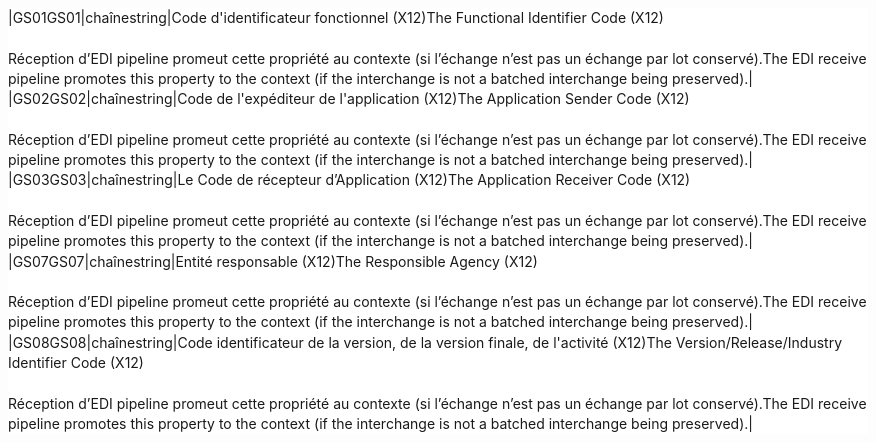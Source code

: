 |<span data-ttu-id="3cf4d-200">GS01</span><span class="sxs-lookup"><span data-stu-id="3cf4d-200">GS01</span></span>|<span data-ttu-id="3cf4d-201">chaîne</span><span class="sxs-lookup"><span data-stu-id="3cf4d-201">string</span></span>|<span data-ttu-id="3cf4d-202">Code d'identificateur fonctionnel (X12)</span><span class="sxs-lookup"><span data-stu-id="3cf4d-202">The Functional Identifier Code (X12)</span></span><br /><br /> <span data-ttu-id="3cf4d-203">Réception d’EDI pipeline promeut cette propriété au contexte (si l’échange n’est pas un échange par lot conservé).</span><span class="sxs-lookup"><span data-stu-id="3cf4d-203">The EDI receive pipeline promotes this property to the context (if the interchange is not a batched interchange being preserved).</span></span>|  
|<span data-ttu-id="3cf4d-204">GS02</span><span class="sxs-lookup"><span data-stu-id="3cf4d-204">GS02</span></span>|<span data-ttu-id="3cf4d-205">chaîne</span><span class="sxs-lookup"><span data-stu-id="3cf4d-205">string</span></span>|<span data-ttu-id="3cf4d-206">Code de l'expéditeur de l'application (X12)</span><span class="sxs-lookup"><span data-stu-id="3cf4d-206">The Application Sender Code (X12)</span></span><br /><br /> <span data-ttu-id="3cf4d-207">Réception d’EDI pipeline promeut cette propriété au contexte (si l’échange n’est pas un échange par lot conservé).</span><span class="sxs-lookup"><span data-stu-id="3cf4d-207">The EDI receive pipeline promotes this property to the context (if the interchange is not a batched interchange being preserved).</span></span>|  
|<span data-ttu-id="3cf4d-208">GS03</span><span class="sxs-lookup"><span data-stu-id="3cf4d-208">GS03</span></span>|<span data-ttu-id="3cf4d-209">chaîne</span><span class="sxs-lookup"><span data-stu-id="3cf4d-209">string</span></span>|<span data-ttu-id="3cf4d-210">Le Code de récepteur d’Application (X12)</span><span class="sxs-lookup"><span data-stu-id="3cf4d-210">The Application Receiver Code (X12)</span></span><br /><br /> <span data-ttu-id="3cf4d-211">Réception d’EDI pipeline promeut cette propriété au contexte (si l’échange n’est pas un échange par lot conservé).</span><span class="sxs-lookup"><span data-stu-id="3cf4d-211">The EDI receive pipeline promotes this property to the context (if the interchange is not a batched interchange being preserved).</span></span>|  
|<span data-ttu-id="3cf4d-212">GS07</span><span class="sxs-lookup"><span data-stu-id="3cf4d-212">GS07</span></span>|<span data-ttu-id="3cf4d-213">chaîne</span><span class="sxs-lookup"><span data-stu-id="3cf4d-213">string</span></span>|<span data-ttu-id="3cf4d-214">Entité responsable (X12)</span><span class="sxs-lookup"><span data-stu-id="3cf4d-214">The Responsible Agency (X12)</span></span><br /><br /> <span data-ttu-id="3cf4d-215">Réception d’EDI pipeline promeut cette propriété au contexte (si l’échange n’est pas un échange par lot conservé).</span><span class="sxs-lookup"><span data-stu-id="3cf4d-215">The EDI receive pipeline promotes this property to the context (if the interchange is not a batched interchange being preserved).</span></span>|  
|<span data-ttu-id="3cf4d-216">GS08</span><span class="sxs-lookup"><span data-stu-id="3cf4d-216">GS08</span></span>|<span data-ttu-id="3cf4d-217">chaîne</span><span class="sxs-lookup"><span data-stu-id="3cf4d-217">string</span></span>|<span data-ttu-id="3cf4d-218">Code identificateur de la version, de la version finale, de l'activité (X12)</span><span class="sxs-lookup"><span data-stu-id="3cf4d-218">The Version/Release/Industry Identifier Code (X12)</span></span><br /><br /> <span data-ttu-id="3cf4d-219">Réception d’EDI pipeline promeut cette propriété au contexte (si l’échange n’est pas un échange par lot conservé).</span><span class="sxs-lookup"><span data-stu-id="3cf4d-219">The EDI receive pipeline promotes this property to the context (if the interchange is not a batched interchange being preserved).</span></span>|  